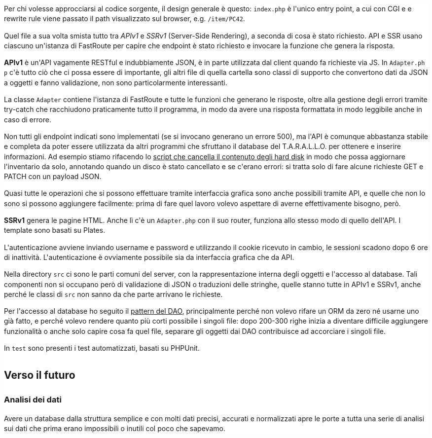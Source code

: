 Per chi volesse approcciarsi al codice sorgente, il design generale è questo: `index.php` è l'unico entry point, a cui con CGI e e rewrite rule viene passato il path visualizzato sul browser, e.g. `/item/PC42`.

Quel file a sua volta smista tutto tra *APIv1* e *SSRv1* (Server-Side Rendering), a seconda di cosa è stato richiesto. API e SSR usano ciascuno un'istanza di FastRoute per capire che endpoint è stato richiesto e invocare la funzione che genera la risposta.

**APIv1** è un'API vagamente RESTful e indubbiamente JSON, è in parte utilizzata dal client quando fa richieste via JS. In `Adapter.php` c'è tutto ciò che ci possa essere di importante, gli altri file di quella cartella sono classi di supporto che convertono dati da JSON a oggetti e fanno validazione, non sono particolarmente interessanti.

La classe `Adapter` contiene l'istanza di FastRoute e tutte le funzioni che generano le risposte, oltre alla gestione degli errori tramite try-catch che racchiudono praticamente tutto il programma, in modo da avere una risposta formattata in modo leggibile anche in caso di errore.

Non tutti gli endpoint indicati sono implementati (se si invocano generano un errore 500), ma l'API è comunque abbastanza stabile e completa da poter essere utilizzata da altri programmi che sfruttano il database del T.A.R.A.L.L.O. per ottenere e inserire informazioni. Ad esempio stiamo rifacendo lo [script che cancella il contenuto degli hard disk](https://github.com/weee-open/turbofresa) in modo che possa aggiornare l'inventario da solo, annotando quando un disco è stato cancellato e se c'erano errori: si tratta solo di fare alcune richieste GET e PATCH con un payload JSON.

Quasi tutte le operazioni che si possono effettuare tramite interfaccia grafica sono anche possibili tramite API, e quelle che non lo sono si possono aggiungere facilmente: prima di fare quel lavoro volevo aspettare di averne effettivamente bisogno, però.

**SSRv1** genera le pagine HTML. Anche lì c'è un `Adapter.php` con il suo router, funziona allo stesso modo di quello dell'API. I template sono basati su Plates.

L'autenticazione avviene inviando username e password e utilizzando il cookie ricevuto in cambio, le sessioni scadono dopo 6 ore di inattività. L'autenticazione è ovviamente possibile sia da interfaccia grafica che da API.

Nella directory `src` ci sono le parti comuni del server, con la rappresentazione interna degli oggetti e l'accesso al database. Tali componenti non si occupano però di validazione di JSON o traduzioni delle stringhe, quelle stanno tutte in APIv1 e SSRv1, anche perché le classi di `src` non sanno da che parte arrivano le richieste.

Per l'accesso al database ho seguito il [pattern del DAO](https://en.wikipedia.org/wiki/Data_access_object), principalmente perché non volevo rifare un ORM da zero né usarne uno già fatto, e perché volevo rendere quanto più corti possibile i singoli file: dopo 200-300 righe inizia a diventare difficile aggiungere funzionalità o anche solo capire cosa fa quel file, separare gli oggetti dai DAO contribuisce ad accorciare i singoli file.

In `test` sono presenti i test automatizzati, basati su PHPUnit.

## Verso il futuro

### Analisi dei dati

Avere un database dalla struttura semplice e con molti dati precisi, accurati e normalizzati apre le porte a tutta una serie di analisi sui dati che prima erano impossibili o inutili col poco che sapevamo.
